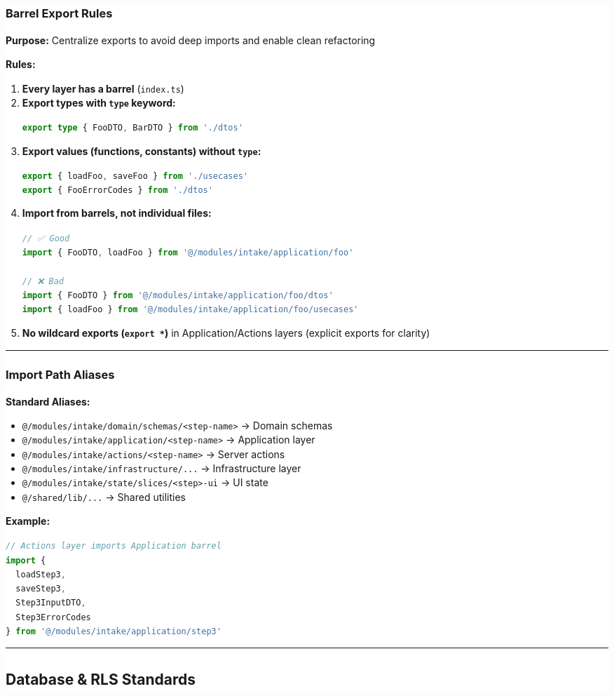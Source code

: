 
### Barrel Export Rules

**Purpose:** Centralize exports to avoid deep imports and enable clean refactoring

**Rules:**
1. **Every layer has a barrel** (`index.ts`)
2. **Export types with `type` keyword:**
   ```typescript
   export type { FooDTO, BarDTO } from './dtos'
   ```
3. **Export values (functions, constants) without `type`:**
   ```typescript
   export { loadFoo, saveFoo } from './usecases'
   export { FooErrorCodes } from './dtos'
   ```
4. **Import from barrels, not individual files:**
   ```typescript
   // ✅ Good
   import { FooDTO, loadFoo } from '@/modules/intake/application/foo'

   // ❌ Bad
   import { FooDTO } from '@/modules/intake/application/foo/dtos'
   import { loadFoo } from '@/modules/intake/application/foo/usecases'
   ```
5. **No wildcard exports (`export *`)** in Application/Actions layers (explicit exports for clarity)

---

### Import Path Aliases

**Standard Aliases:**
- `@/modules/intake/domain/schemas/<step-name>` → Domain schemas
- `@/modules/intake/application/<step-name>` → Application layer
- `@/modules/intake/actions/<step-name>` → Server actions
- `@/modules/intake/infrastructure/...` → Infrastructure layer
- `@/modules/intake/state/slices/<step>-ui` → UI state
- `@/shared/lib/...` → Shared utilities

**Example:**
```typescript
// Actions layer imports Application barrel
import {
  loadStep3,
  saveStep3,
  Step3InputDTO,
  Step3ErrorCodes
} from '@/modules/intake/application/step3'
```

---

## Database & RLS Standards
